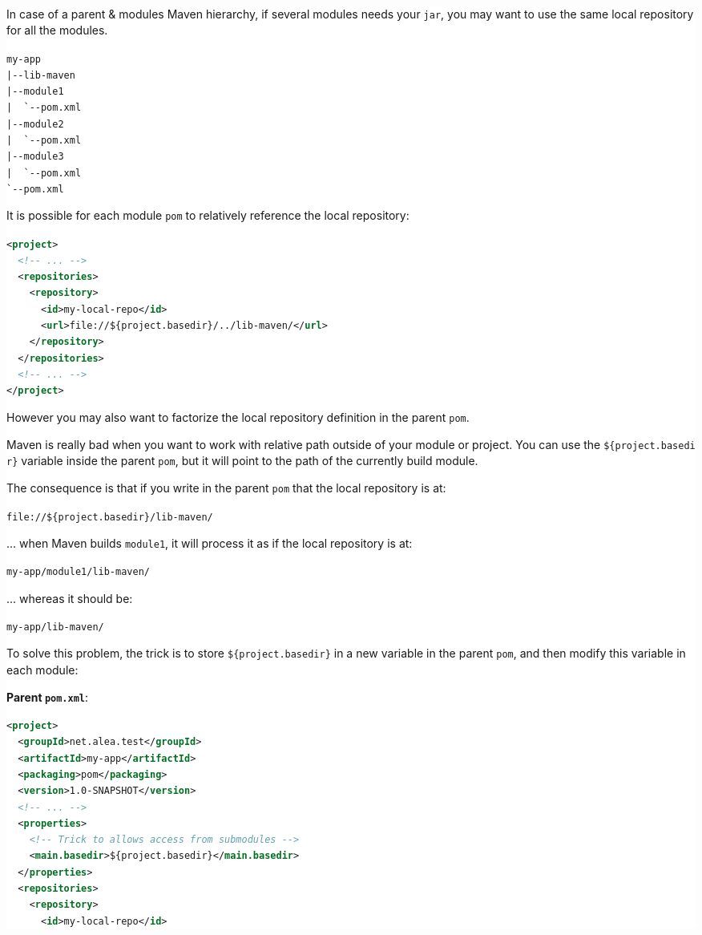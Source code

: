 In case of a parent & modules Maven hierarchy, if several modules needs your
`jar`, you may want to use the same local repository for all the modules.

```
my-app
|--lib-maven
|--module1
|  `--pom.xml
|--module2
|  `--pom.xml
|--module3
|  `--pom.xml
`--pom.xml
```

It is possible for each module `pom` to relatively reference the local
repository:

```xml
<project>
  <!-- ... -->
  <repositories>
    <repository>
      <id>my-local-repo</id>
      <url>file://${project.basedir}/../lib-maven/</url>
    </repository>
  </repositories>
  <!-- ... -->
</project>
```

However you may also want to factorize the local repository definition in the
parent `pom`.

Maven is really bad when you want to work with relative path outside of your
module or project. You can use the  `${project.basedir}` variable inside the
parent `pom`, but it will point to the path of the currently build module.

The consequence is that if you write in the parent `pom` that the local
repository is at:

    file://${project.basedir}/lib-maven/

... when Maven builds `module1`, it will process it as if the local repository
is at:

    my-app/module1/lib-maven/

... whereas it should be:

    my-app/lib-maven/

To solve this problem, the trick is to store `${project.basedir}` in a new
variable in the parent `pom`, and then modify this variable in each module:

 **Parent `pom.xml`**:

```xml
<project>
  <groupId>net.alea.test</groupId>
  <artifactId>my-app</artifactId>
  <packaging>pom</packaging>
  <version>1.0-SNAPSHOT</version>
  <!-- ... -->
  <properties>
    <!-- Trick to allows access from submodules -->
    <main.basedir>${project.basedir}</main.basedir>
  </properties>
  <repositories>
    <repository>
      <id>my-local-repo</id>
```